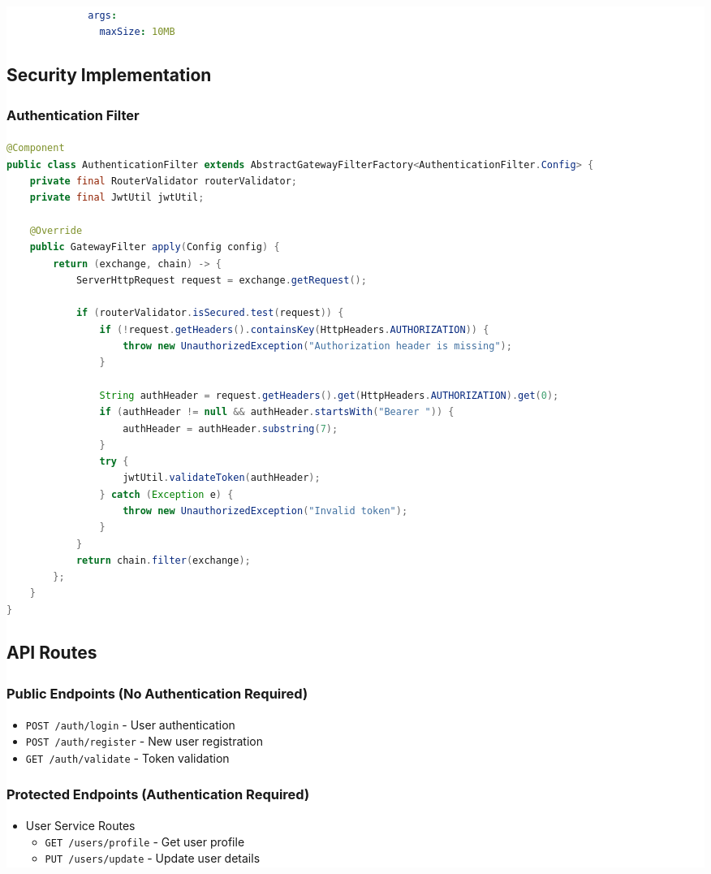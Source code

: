```yaml
              args:
                maxSize: 10MB
```

## Security Implementation

### Authentication Filter
```java
@Component
public class AuthenticationFilter extends AbstractGatewayFilterFactory<AuthenticationFilter.Config> {
    private final RouterValidator routerValidator;
    private final JwtUtil jwtUtil;

    @Override
    public GatewayFilter apply(Config config) {
        return (exchange, chain) -> {
            ServerHttpRequest request = exchange.getRequest();

            if (routerValidator.isSecured.test(request)) {
                if (!request.getHeaders().containsKey(HttpHeaders.AUTHORIZATION)) {
                    throw new UnauthorizedException("Authorization header is missing");
                }

                String authHeader = request.getHeaders().get(HttpHeaders.AUTHORIZATION).get(0);
                if (authHeader != null && authHeader.startsWith("Bearer ")) {
                    authHeader = authHeader.substring(7);
                }
                try {
                    jwtUtil.validateToken(authHeader);
                } catch (Exception e) {
                    throw new UnauthorizedException("Invalid token");
                }
            }
            return chain.filter(exchange);
        };
    }
}
```

## API Routes

### Public Endpoints (No Authentication Required)
- `POST /auth/login` - User authentication
- `POST /auth/register` - New user registration
- `GET /auth/validate` - Token validation

### Protected Endpoints (Authentication Required)
- User Service Routes
    - `GET /users/profile` - Get user profile
    - `PUT /users/update` - Update user details
